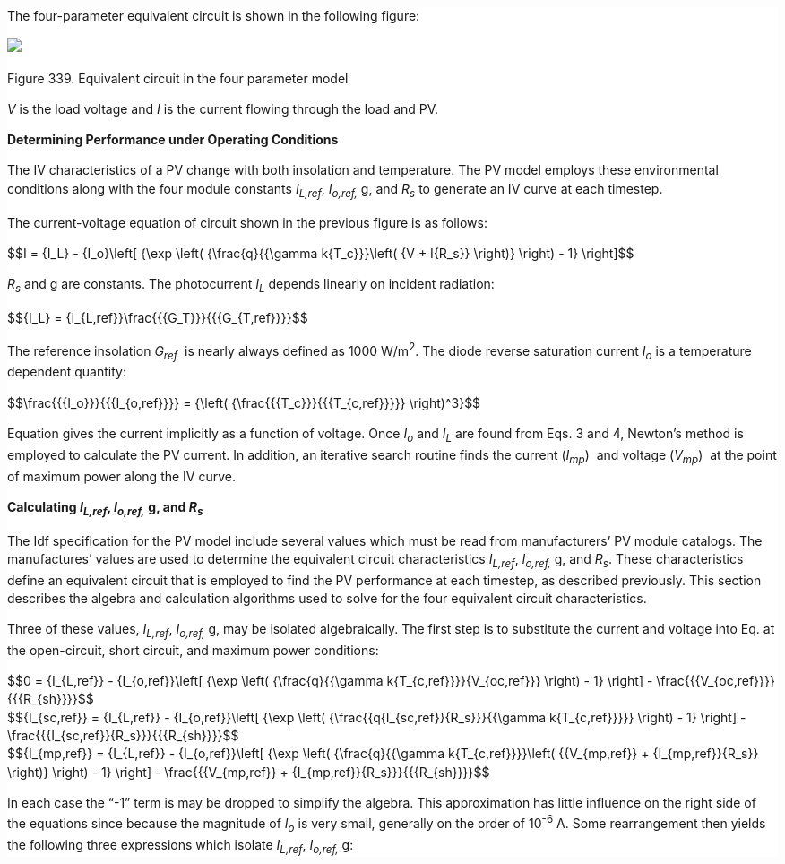The four-parameter equivalent circuit is shown in the following figure:

![](media/image7592.svg.png)

Figure 339. Equivalent circuit in the four parameter model

*V* is the load voltage and *I* is the current flowing through the load and PV.

**Determining Performance under Operating Conditions**

The IV characteristics of a PV change with both insolation and temperature. The PV model employs these environmental conditions along with the four module constants *I<sub>L,ref</sub>*, *I<sub>o,ref,</sub>* g, and *R<sub>s</sub>* to generate an IV curve at each timestep.

The current-voltage equation of circuit shown in the previous figure is as follows:

<div>$$I = {I_L} - {I_o}\left[ {\exp \left( {\frac{q}{{\gamma k{T_c}}}\left( {V + I{R_s}} \right)} \right) - 1} \right]$$</div>

*R<sub>s</sub>* and g are constants. The photocurrent *I<sub>L</sub>* depends linearly on incident radiation:

<div>$${I_L} = {I_{L,ref}}\frac{{{G_T}}}{{{G_{T,ref}}}}$$</div>

The reference insolation *G<sub>ref</sub>*  is nearly always defined as 1000 W/m<sup>2</sup>. The diode reverse saturation current *I<sub>o</sub>* is a temperature dependent quantity:

<div>$$\frac{{{I_o}}}{{{I_{o,ref}}}} = {\left( {\frac{{{T_c}}}{{{T_{c,ref}}}}} \right)^3}$$</div>

Equation gives the current implicitly as a function of voltage. Once *I<sub>o</sub>* and *I<sub>L</sub>* are found from Eqs. 3 and 4, Newton’s method is employed to calculate the PV current. In addition, an iterative search routine finds the current (*I<sub>mp</sub>*)  and voltage (*V<sub>mp</sub>*)  at the point of maximum power along the IV curve.

**Calculating *I<sub>L,ref</sub>*, *I<sub>o,ref,</sub>*** **g, and *R<sub>s</sub>***

The Idf specification for the PV model include several values which must be read from manufacturers’ PV module catalogs. The manufactures’ values are used to determine the equivalent circuit characteristics *I<sub>L,ref</sub>*, *I<sub>o,ref,</sub>* g, and *R<sub>s</sub>*. These characteristics define an equivalent circuit that is employed to find the PV performance at each timestep, as described previously. This section describes the algebra and calculation algorithms used to solve for the four equivalent circuit characteristics.

Three of these values, *I<sub>L,ref</sub>*, *I<sub>o,ref,</sub>* g, may be isolated algebraically. The first step is to substitute the current and voltage into Eq. at the open-circuit, short circuit, and maximum power conditions:

<div>$$0 = {I_{L,ref}} - {I_{o,ref}}\left[ {\exp \left( {\frac{q}{{\gamma k{T_{c,ref}}}}{V_{oc,ref}}} \right) - 1} \right] - \frac{{{V_{oc,ref}}}}{{{R_{sh}}}}$$</div>

<div>$${I_{sc,ref}} = {I_{L,ref}} - {I_{o,ref}}\left[ {\exp \left( {\frac{{q{I_{sc,ref}}{R_s}}}{{\gamma k{T_{c,ref}}}}} \right) - 1} \right] - \frac{{{I_{sc,ref}}{R_s}}}{{{R_{sh}}}}$$</div>

<div>$${I_{mp,ref}} = {I_{L,ref}} - {I_{o,ref}}\left[ {\exp \left( {\frac{q}{{\gamma k{T_{c,ref}}}}\left( {{V_{mp,ref}} + {I_{mp,ref}}{R_s}} \right)} \right) - 1} \right] - \frac{{{V_{mp,ref}} + {I_{mp,ref}}{R_s}}}{{{R_{sh}}}}$$</div>

In each case the “-1” term is may be dropped to simplify the algebra. This approximation has little influence on the right side of the equations since because the magnitude of *I<sub>o</sub>* is very small, generally on the order of 10<sup>-6</sup> A. Some rearrangement then yields the following three expressions which isolate *I<sub>L,ref</sub>*, *I<sub>o,ref,</sub>* g:
